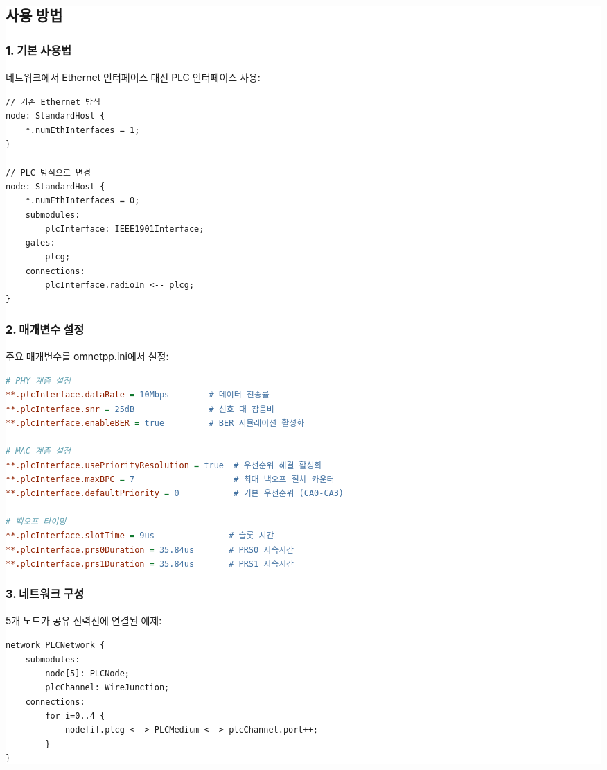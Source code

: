 ## 사용 방법

### 1. 기본 사용법

네트워크에서 Ethernet 인터페이스 대신 PLC 인터페이스 사용:

```ned
// 기존 Ethernet 방식
node: StandardHost {
    *.numEthInterfaces = 1;
}

// PLC 방식으로 변경
node: StandardHost {
    *.numEthInterfaces = 0;
    submodules:
        plcInterface: IEEE1901Interface;
    gates:
        plcg;
    connections:
        plcInterface.radioIn <-- plcg;
}
```

### 2. 매개변수 설정

주요 매개변수를 omnetpp.ini에서 설정:

```ini
# PHY 계층 설정
**.plcInterface.dataRate = 10Mbps        # 데이터 전송률
**.plcInterface.snr = 25dB               # 신호 대 잡음비
**.plcInterface.enableBER = true         # BER 시뮬레이션 활성화

# MAC 계층 설정
**.plcInterface.usePriorityResolution = true  # 우선순위 해결 활성화
**.plcInterface.maxBPC = 7                    # 최대 백오프 절차 카운터
**.plcInterface.defaultPriority = 0           # 기본 우선순위 (CA0-CA3)

# 백오프 타이밍
**.plcInterface.slotTime = 9us               # 슬롯 시간
**.plcInterface.prs0Duration = 35.84us       # PRS0 지속시간
**.plcInterface.prs1Duration = 35.84us       # PRS1 지속시간
```

### 3. 네트워크 구성

5개 노드가 공유 전력선에 연결된 예제:

```ned
network PLCNetwork {
    submodules:
        node[5]: PLCNode;
        plcChannel: WireJunction;
    connections:
        for i=0..4 {
            node[i].plcg <--> PLCMedium <--> plcChannel.port++;
        }
}
```
